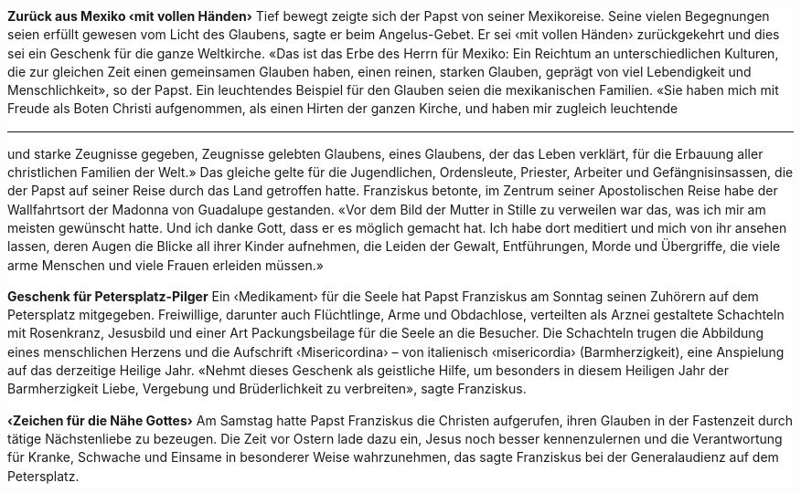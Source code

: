**Zurück aus Mexiko ‹mit vollen Händen›**
Tief bewegt zeigte sich der Papst von seiner Mexikoreise. Seine vielen Begegnungen seien erfüllt gewesen
vom Licht des Glaubens, sagte er beim Angelus-Gebet. Er sei ‹mit vollen Händen› zurückgekehrt und
dies sei ein Geschenk für die ganze Weltkirche. «Das ist das Erbe des Herrn für Mexiko: Ein Reichtum an
unterschiedlichen Kulturen, die zur gleichen Zeit einen gemeinsamen Glauben haben, einen reinen, starken
Glauben, geprägt von viel Lebendigkeit und Menschlichkeit», so der Papst.
Ein leuchtendes Beispiel für den Glauben seien die mexikanischen Familien. «Sie haben mich mit Freude
als Boten Christi aufgenommen, als einen Hirten der ganzen Kirche, und haben mir zugleich leuchtende


-----

und starke Zeugnisse gegeben, Zeugnisse gelebten Glaubens, eines Glaubens, der das Leben verklärt, für
die Erbauung aller christlichen Familien der Welt.» Das gleiche gelte für die Jugendlichen, Ordensleute,
Priester, Arbeiter und Gefängnisinsassen, die der Papst auf seiner Reise durch das Land getroffen hatte.
Franziskus betonte, im Zentrum seiner Apostolischen Reise habe der Wallfahrtsort der Madonna von
Guadalupe gestanden. «Vor dem Bild der Mutter in Stille zu verweilen war das, was ich mir am meisten
gewünscht hatte. Und ich danke Gott, dass er es möglich gemacht hat. Ich habe dort meditiert und mich
von ihr ansehen lassen, deren Augen die Blicke all ihrer Kinder aufnehmen, die Leiden der Gewalt, Entführungen, Morde und Übergriffe, die viele arme Menschen und viele Frauen erleiden müssen.»

**Geschenk für Petersplatz-Pilger**
Ein ‹Medikament› für die Seele hat Papst Franziskus am Sonntag seinen Zuhörern auf dem Petersplatz
mitgegeben. Freiwillige, darunter auch Flüchtlinge, Arme und Obdachlose, verteilten als Arznei gestaltete
Schachteln mit Rosenkranz, Jesusbild und einer Art Packungsbeilage für die Seele an die Besucher.
Die Schachteln trugen die Abbildung eines menschlichen Herzens und die Aufschrift ‹Misericordina› –
von italienisch ‹misericordia› (Barmherzigkeit), eine Anspielung auf das derzeitige Heilige Jahr. «Nehmt
dieses Geschenk als geistliche Hilfe, um besonders in diesem Heiligen Jahr der Barmherzigkeit Liebe,
Vergebung und Brüderlichkeit zu verbreiten», sagte Franziskus.

**‹Zeichen für die Nähe Gottes›**
Am Samstag hatte Papst Franziskus die Christen aufgerufen, ihren Glauben in der Fastenzeit durch tätige
Nächstenliebe zu bezeugen. Die Zeit vor Ostern lade dazu ein, Jesus noch besser kennenzulernen und
die Verantwortung für Kranke, Schwache und Einsame in besonderer Weise wahrzunehmen, das sagte
Franziskus bei der Generalaudienz auf dem Petersplatz.
